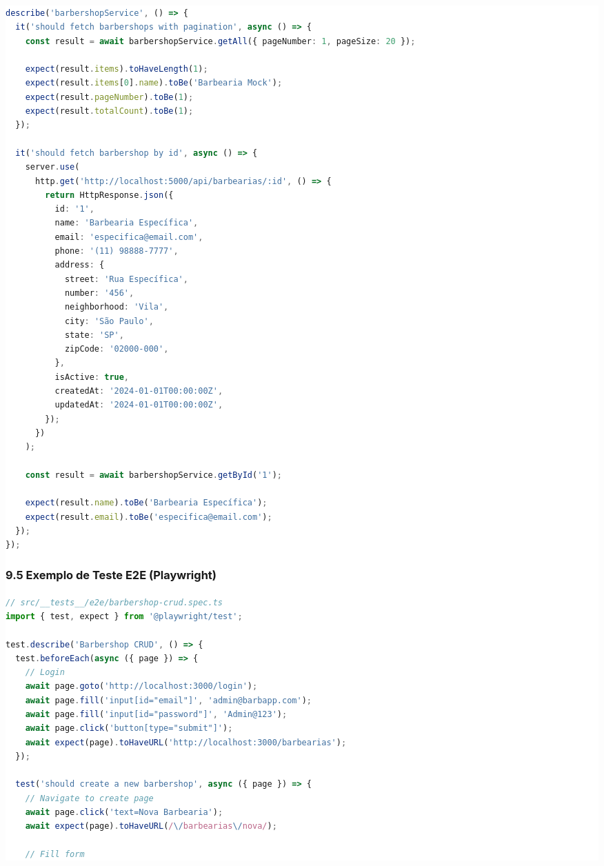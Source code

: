 ```typescript
describe('barbershopService', () => {
  it('should fetch barbershops with pagination', async () => {
    const result = await barbershopService.getAll({ pageNumber: 1, pageSize: 20 });

    expect(result.items).toHaveLength(1);
    expect(result.items[0].name).toBe('Barbearia Mock');
    expect(result.pageNumber).toBe(1);
    expect(result.totalCount).toBe(1);
  });

  it('should fetch barbershop by id', async () => {
    server.use(
      http.get('http://localhost:5000/api/barbearias/:id', () => {
        return HttpResponse.json({
          id: '1',
          name: 'Barbearia Específica',
          email: 'especifica@email.com',
          phone: '(11) 98888-7777',
          address: {
            street: 'Rua Específica',
            number: '456',
            neighborhood: 'Vila',
            city: 'São Paulo',
            state: 'SP',
            zipCode: '02000-000',
          },
          isActive: true,
          createdAt: '2024-01-01T00:00:00Z',
          updatedAt: '2024-01-01T00:00:00Z',
        });
      })
    );

    const result = await barbershopService.getById('1');

    expect(result.name).toBe('Barbearia Específica');
    expect(result.email).toBe('especifica@email.com');
  });
});
```

### 9.5 Exemplo de Teste E2E (Playwright)

```typescript
// src/__tests__/e2e/barbershop-crud.spec.ts
import { test, expect } from '@playwright/test';

test.describe('Barbershop CRUD', () => {
  test.beforeEach(async ({ page }) => {
    // Login
    await page.goto('http://localhost:3000/login');
    await page.fill('input[id="email"]', 'admin@barbapp.com');
    await page.fill('input[id="password"]', 'Admin@123');
    await page.click('button[type="submit"]');
    await expect(page).toHaveURL('http://localhost:3000/barbearias');
  });

  test('should create a new barbershop', async ({ page }) => {
    // Navigate to create page
    await page.click('text=Nova Barbearia');
    await expect(page).toHaveURL(/\/barbearias\/nova/);

    // Fill form
```